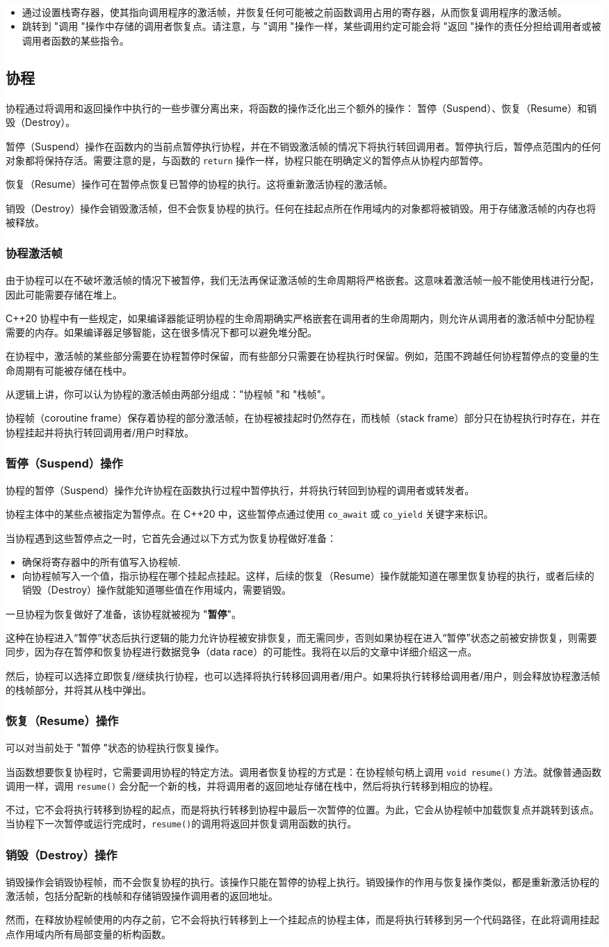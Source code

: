 - 通过设置栈寄存器，使其指向调用程序的激活帧，并恢复任何可能被之前函数调用占用的寄存器，从而恢复调用程序的激活帧。
- 跳转到 "调用 "操作中存储的调用者恢复点。请注意，与 "调用 "操作一样，某些调用约定可能会将 "返回 "操作的责任分担给调用者或被调用者函数的某些指令。

## 协程

协程通过将调用和返回操作中执行的一些步骤分离出来，将函数的操作泛化出三个额外的操作： 暂停（Suspend）、恢复（Resume）和销毁（Destroy）。

暂停（Suspend）操作在函数内的当前点暂停执行协程，并在不销毁激活帧的情况下将执行转回调用者。暂停执行后，暂停点范围内的任何对象都将保持存活。需要注意的是，与函数的 `return` 操作一样，协程只能在明确定义的暂停点从协程内部暂停。

恢复（Resume）操作可在暂停点恢复已暂停的协程的执行。这将重新激活协程的激活帧。

销毁（Destroy）操作会销毁激活帧，但不会恢复协程的执行。任何在挂起点所在作用域内的对象都将被销毁。用于存储激活帧的内存也将被释放。

### 协程激活帧

由于协程可以在不破坏激活帧的情况下被暂停，我们无法再保证激活帧的生命周期将严格嵌套。这意味着激活帧一般不能使用栈进行分配，因此可能需要存储在堆上。

C++20 协程中有一些规定，如果编译器能证明协程的生命周期确实严格嵌套在调用者的生命周期内，则允许从调用者的激活帧中分配协程需要的内存。如果编译器足够智能，这在很多情况下都可以避免堆分配。

在协程中，激活帧的某些部分需要在协程暂停时保留，而有些部分只需要在协程执行时保留。例如，范围不跨越任何协程暂停点的变量的生命周期有可能被存储在栈中。

从逻辑上讲，你可以认为协程的激活帧由两部分组成："协程帧 "和 "栈帧"。

协程帧（coroutine frame）保存着协程的部分激活帧，在协程被挂起时仍然存在，而栈帧（stack frame）部分只在协程执行时存在，并在协程挂起并将执行转回调用者/用户时释放。

### 暂停（Suspend）操作

协程的暂停（Suspend）操作允许协程在函数执行过程中暂停执行，并将执行转回到协程的调用者或转发者。

协程主体中的某些点被指定为暂停点。在 C++20 中，这些暂停点通过使用 `co_await` 或 `co_yield` 关键字来标识。

当协程遇到这些暂停点之一时，它首先会通过以下方式为恢复协程做好准备：

- 确保将寄存器中的所有值写入协程帧.
- 向协程帧写入一个值，指示协程在哪个挂起点挂起。这样，后续的恢复（Resume）操作就能知道在哪里恢复协程的执行，或者后续的销毁（Destroy）操作就能知道哪些值在作用域内，需要销毁。

一旦协程为恢复做好了准备，该协程就被视为 "**暂停**"。

这种在协程进入“暂停”状态后执行逻辑的能力允许协程被安排恢复，而无需同步，否则如果协程在进入“暂停”状态之前被安排恢复，则需要同步，因为存在暂停和恢复协程进行数据竞争（data race）的可能性。我将在以后的文章中详细介绍这一点。

然后，协程可以选择立即恢复/继续执行协程，也可以选择将执行转移回调用者/用户。如果将执行转移给调用者/用户，则会释放协程激活帧的栈帧部分，并将其从栈中弹出。

### 恢复（Resume）操作

可以对当前处于 "暂停 "状态的协程执行恢复操作。

当函数想要恢复协程时，它需要调用协程的特定方法。调用者恢复协程的方式是：在协程帧句柄上调用 `void resume()` 方法。就像普通函数调用一样，调用 `resume()` 会分配一个新的栈，并将调用者的返回地址存储在栈中，然后将执行转移到相应的协程。

不过，它不会将执行转移到协程的起点，而是将执行转移到协程中最后一次暂停的位置。为此，它会从协程帧中加载恢复点并跳转到该点。当协程下一次暂停或运行完成时，`resume()`的调用将返回并恢复调用函数的执行。

### 销毁（Destroy）操作

销毁操作会销毁协程帧，而不会恢复协程的执行。该操作只能在暂停的协程上执行。销毁操作的作用与恢复操作类似，都是重新激活协程的激活帧，包括分配新的栈帧和存储销毁操作调用者的返回地址。

然而，在释放协程帧使用的内存之前，它不会将执行转移到上一个挂起点的协程主体，而是将执行转移到另一个代码路径，在此将调用挂起点作用域内所有局部变量的析构函数。
